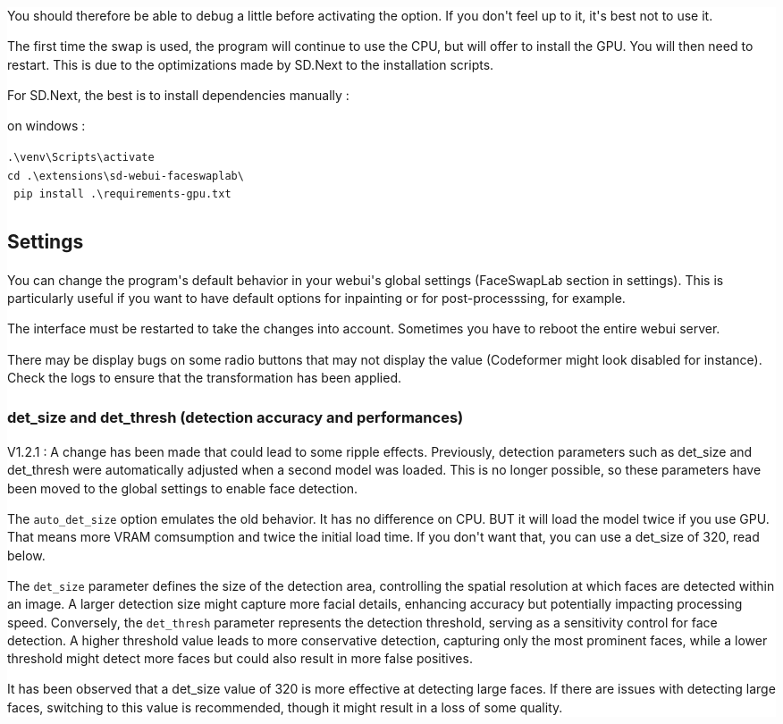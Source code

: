 You should therefore be able to debug a little before activating the option. If you don't feel up to it, it's best not to use it.

The first time the swap is used, the program will continue to use the CPU, but will offer to install the GPU. You will then need to restart. This is due to the optimizations made by SD.Next to the installation scripts.

For SD.Next, the best is to install dependencies manually :

on windows :

```shell
.\venv\Scripts\activate
cd .\extensions\sd-webui-faceswaplab\
 pip install .\requirements-gpu.txt
```

## Settings

You can change the program's default behavior in your webui's global settings (FaceSwapLab section in settings). This is particularly useful if you want to have default options for inpainting or for post-processsing, for example.

The interface must be restarted to take the changes into account. Sometimes you have to reboot the entire webui server.

There may be display bugs on some radio buttons that may not display the value (Codeformer might look disabled for instance). Check the logs to ensure that the transformation has been applied.

### det_size and det_thresh (detection accuracy and performances)

V1.2.1 : A change has been made that could lead to some ripple effects. Previously, detection parameters such as det_size and det_thresh were automatically adjusted when a second model was loaded. This is no longer possible, so these parameters have been moved to the global settings to enable face detection.

The `auto_det_size` option emulates the old behavior. It has no difference on CPU. BUT it will load the model twice if you use GPU. That means more VRAM comsumption and twice the initial load time. If you don't want that, you can use a det_size of 320, read below.

The `det_size` parameter defines the size of the detection area, controlling the spatial resolution at which faces are detected within an image. A larger detection size might capture more facial details, enhancing accuracy but potentially impacting processing speed. Conversely, the `det_thresh` parameter represents the detection threshold, serving as a sensitivity control for face detection. A higher threshold value leads to more conservative detection, capturing only the most prominent faces, while a lower threshold might detect more faces but could also result in more false positives.

It has been observed that a det_size value of 320 is more effective at detecting large faces. If there are issues with detecting large faces, switching to this value is recommended, though it might result in a loss of some quality.
